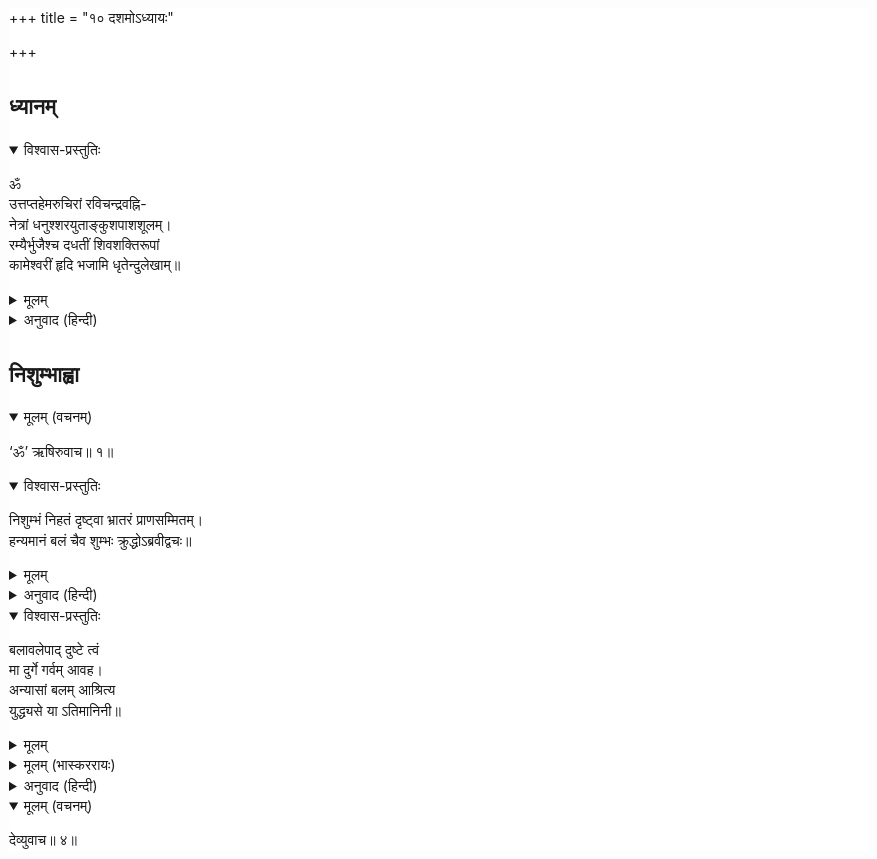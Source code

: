 +++
title = "१० दशमोऽध्यायः"

+++
<div class="audioEmbed"  caption="" src="https://archive.org/download/durgA-saptashatI/10-shumbha-vadhaH.mp3"></div>


## ध्यानम्

<details open><summary>विश्वास-प्रस्तुतिः</summary>

ॐ  
उत्तप्तहेमरुचिरां रविचन्द्रवह्नि-  
नेत्रां धनुश्शरयुताङ्कुशपाशशूलम्।  
रम्यैर्भुजैश्च दधतीं शिवशक्तिरूपां  
कामेश्वरीं हृदि भजामि धृतेन्दुलेखाम्॥
</details>

<details><summary>मूलम्</summary></details>

<details><summary>अनुवाद (हिन्दी)</summary></details>

## निशुम्भाह्वा
<details open><summary>मूलम् (वचनम्)</summary>

‘ॐ’ ऋषिरुवाच॥ १॥
</details>

<details open><summary>विश्वास-प्रस्तुतिः</summary>

निशुम्भं निहतं दृष्ट्वा भ्रातरं प्राणसम्मितम्।  
हन्यमानं बलं चैव शुम्भः क्रुद्धोऽब्रवीद्वचः॥
</details>

<details><summary>मूलम्</summary></details>

<details><summary>अनुवाद (हिन्दी)</summary></details>

<details open><summary>विश्वास-प्रस्तुतिः</summary>

बलावलेपाद् दुष्टे त्वं  
मा दुर्गे गर्वम् आवह।  
अन्यासां बलम् आश्रित्य  
युद्ध्यसे या ऽतिमानिनी॥
</details>

<details><summary>मूलम्</summary></details>

<details><summary>मूलम् (भास्कररायः)</summary></details>

<details><summary>अनुवाद (हिन्दी)</summary></details>

<details open><summary>मूलम् (वचनम्)</summary>

देव्युवाच॥ ४॥
</details>
